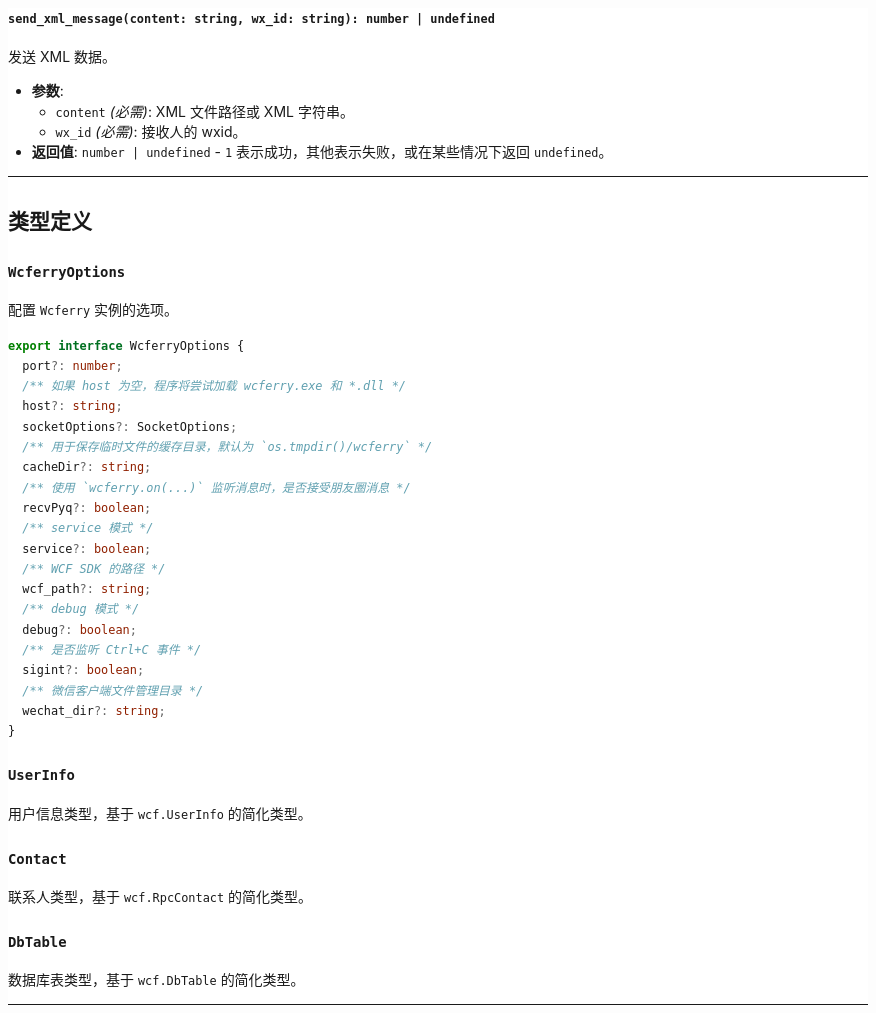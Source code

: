 #### `send_xml_message(content: string, wx_id: string): number | undefined`

发送 XML 数据。

- **参数**:
  - `content` _(必需)_: XML 文件路径或 XML 字符串。
  - `wx_id` _(必需)_: 接收人的 wxid。
- **返回值**: `number | undefined` - `1` 表示成功，其他表示失败，或在某些情况下返回 `undefined`。

---

## 类型定义

### `WcferryOptions`

配置 `Wcferry` 实例的选项。

```typescript
export interface WcferryOptions {
  port?: number;
  /** 如果 host 为空，程序将尝试加载 wcferry.exe 和 *.dll */
  host?: string;
  socketOptions?: SocketOptions;
  /** 用于保存临时文件的缓存目录，默认为 `os.tmpdir()/wcferry` */
  cacheDir?: string;
  /** 使用 `wcferry.on(...)` 监听消息时，是否接受朋友圈消息 */
  recvPyq?: boolean;
  /** service 模式 */
  service?: boolean;
  /** WCF SDK 的路径 */
  wcf_path?: string;
  /** debug 模式 */
  debug?: boolean;
  /** 是否监听 Ctrl+C 事件 */
  sigint?: boolean;
  /** 微信客户端文件管理目录 */
  wechat_dir?: string;
}
```

### `UserInfo`

用户信息类型，基于 `wcf.UserInfo` 的简化类型。

### `Contact`

联系人类型，基于 `wcf.RpcContact` 的简化类型。

### `DbTable`

数据库表类型，基于 `wcf.DbTable` 的简化类型。

---